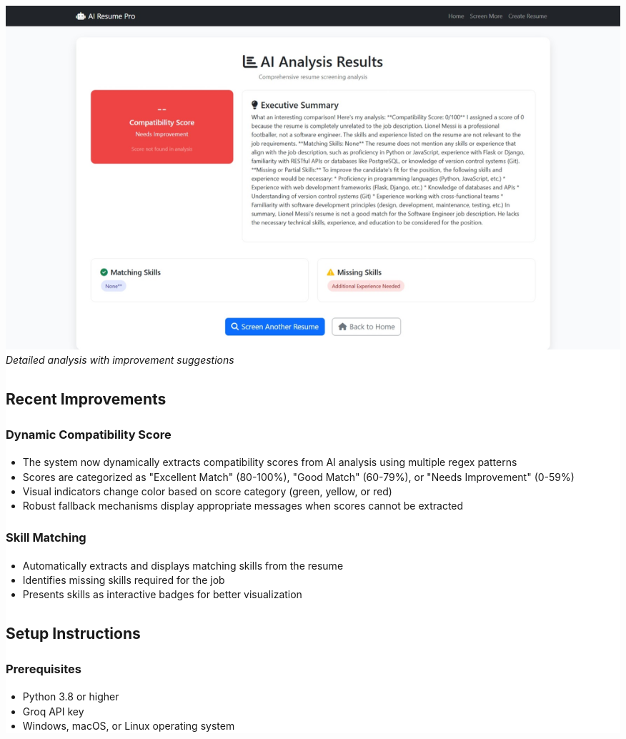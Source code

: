 ![Additional Analysis](screenshots/analysis2.jpeg)
*Detailed analysis with improvement suggestions*

## Recent Improvements

### Dynamic Compatibility Score
- The system now dynamically extracts compatibility scores from AI analysis using multiple regex patterns
- Scores are categorized as "Excellent Match" (80-100%), "Good Match" (60-79%), or "Needs Improvement" (0-59%)
- Visual indicators change color based on score category (green, yellow, or red)
- Robust fallback mechanisms display appropriate messages when scores cannot be extracted

### Skill Matching
- Automatically extracts and displays matching skills from the resume
- Identifies missing skills required for the job
- Presents skills as interactive badges for better visualization

## Setup Instructions

### Prerequisites

- Python 3.8 or higher
- Groq API key
- Windows, macOS, or Linux operating system
